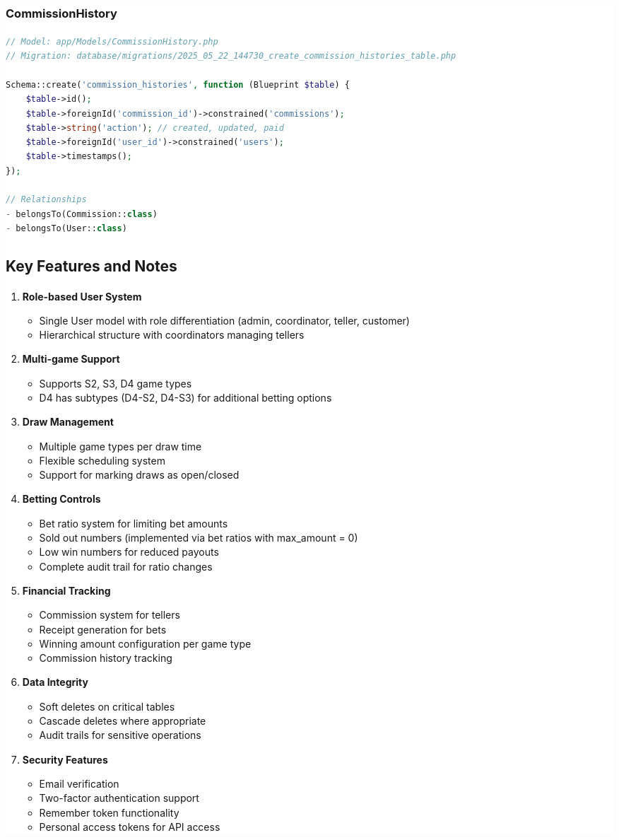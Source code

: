 ### CommissionHistory
```php
// Model: app/Models/CommissionHistory.php
// Migration: database/migrations/2025_05_22_144730_create_commission_histories_table.php

Schema::create('commission_histories', function (Blueprint $table) {
    $table->id();
    $table->foreignId('commission_id')->constrained('commissions');
    $table->string('action'); // created, updated, paid
    $table->foreignId('user_id')->constrained('users');
    $table->timestamps();
});

// Relationships
- belongsTo(Commission::class)
- belongsTo(User::class)
```

## Key Features and Notes

1. **Role-based User System**
   - Single User model with role differentiation (admin, coordinator, teller, customer)
   - Hierarchical structure with coordinators managing tellers

2. **Multi-game Support**
   - Supports S2, S3, D4 game types
   - D4 has subtypes (D4-S2, D4-S3) for additional betting options

3. **Draw Management**
   - Multiple game types per draw time
   - Flexible scheduling system
   - Support for marking draws as open/closed

4. **Betting Controls**
   - Bet ratio system for limiting bet amounts
   - Sold out numbers (implemented via bet ratios with max_amount = 0)
   - Low win numbers for reduced payouts
   - Complete audit trail for ratio changes

5. **Financial Tracking**
   - Commission system for tellers
   - Receipt generation for bets
   - Winning amount configuration per game type
   - Commission history tracking

6. **Data Integrity**
   - Soft deletes on critical tables
   - Cascade deletes where appropriate
   - Audit trails for sensitive operations

7. **Security Features**
   - Email verification
   - Two-factor authentication support
   - Remember token functionality
   - Personal access tokens for API access
